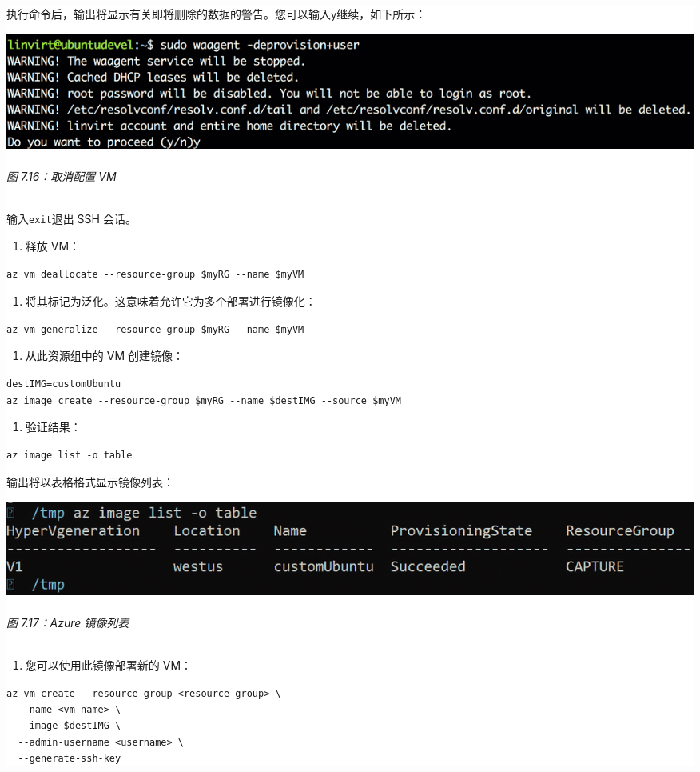 执行命令后，输出将显示有关即将删除的数据的警告。您可以输入`y`继续，如下所示：

![使用 VM Agent 取消配置 VM](img/B15455_07_16.jpg)

###### 图 7.16：取消配置 VM

输入`exit`退出 SSH 会话。

1.  释放 VM：

```
az vm deallocate --resource-group $myRG --name $myVM
```

1.  将其标记为泛化。这意味着允许它为多个部署进行镜像化：

```
az vm generalize --resource-group $myRG --name $myVM
```

1.  从此资源组中的 VM 创建镜像：

```
destIMG=customUbuntu
az image create --resource-group $myRG --name $destIMG --source $myVM
```

1.  验证结果：

```
az image list -o table
```

输出将以表格格式显示镜像列表：

![以表格格式列出的 Azure 镜像列表](img/B15455_07_17.jpg)

###### 图 7.17：Azure 镜像列表

1.  您可以使用此镜像部署新的 VM：

```
az vm create --resource-group <resource group> \
  --name <vm name> \ 
  --image $destIMG \    
  --admin-username <username> \    
  --generate-ssh-key
```
